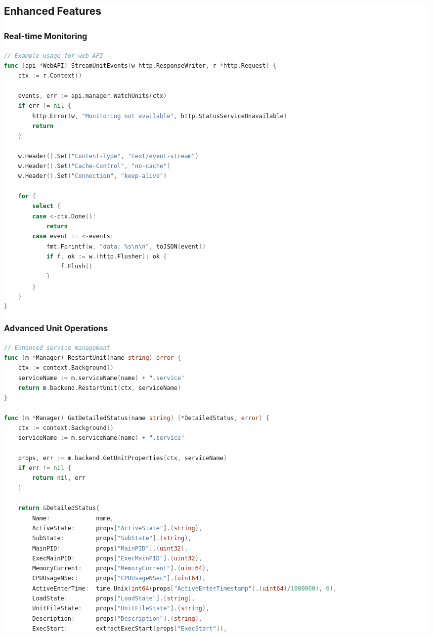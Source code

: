 ## Enhanced Features

### Real-time Monitoring
```go
// Example usage for web API
func (api *WebAPI) StreamUnitEvents(w http.ResponseWriter, r *http.Request) {
    ctx := r.Context()
    
    events, err := api.manager.WatchUnits(ctx)
    if err != nil {
        http.Error(w, "Monitoring not available", http.StatusServiceUnavailable)
        return
    }
    
    w.Header().Set("Content-Type", "text/event-stream")
    w.Header().Set("Cache-Control", "no-cache")
    w.Header().Set("Connection", "keep-alive")
    
    for {
        select {
        case <-ctx.Done():
            return
        case event := <-events:
            fmt.Fprintf(w, "data: %s\n\n", toJSON(event))
            if f, ok := w.(http.Flusher); ok {
                f.Flush()
            }
        }
    }
}
```

### Advanced Unit Operations
```go
// Enhanced service management
func (m *Manager) RestartUnit(name string) error {
    ctx := context.Background()
    serviceName := m.serviceName(name) + ".service"
    return m.backend.RestartUnit(ctx, serviceName)
}

func (m *Manager) GetDetailedStatus(name string) (*DetailedStatus, error) {
    ctx := context.Background()
    serviceName := m.serviceName(name) + ".service"
    
    props, err := m.backend.GetUnitProperties(ctx, serviceName)
    if err != nil {
        return nil, err
    }
    
    return &DetailedStatus{
        Name:             name,
        ActiveState:      props["ActiveState"].(string),
        SubState:         props["SubState"].(string),
        MainPID:          props["MainPID"].(uint32),
        ExecMainPID:      props["ExecMainPID"].(uint32),
        MemoryCurrent:    props["MemoryCurrent"].(uint64),
        CPUUsageNSec:     props["CPUUsageNSec"].(uint64),
        ActiveEnterTime:  time.Unix(int64(props["ActiveEnterTimestamp"].(uint64)/1000000), 0),
        LoadState:        props["LoadState"].(string),
        UnitFileState:    props["UnitFileState"].(string),
        Description:      props["Description"].(string),
        ExecStart:        extractExecStart(props["ExecStart"]),
```